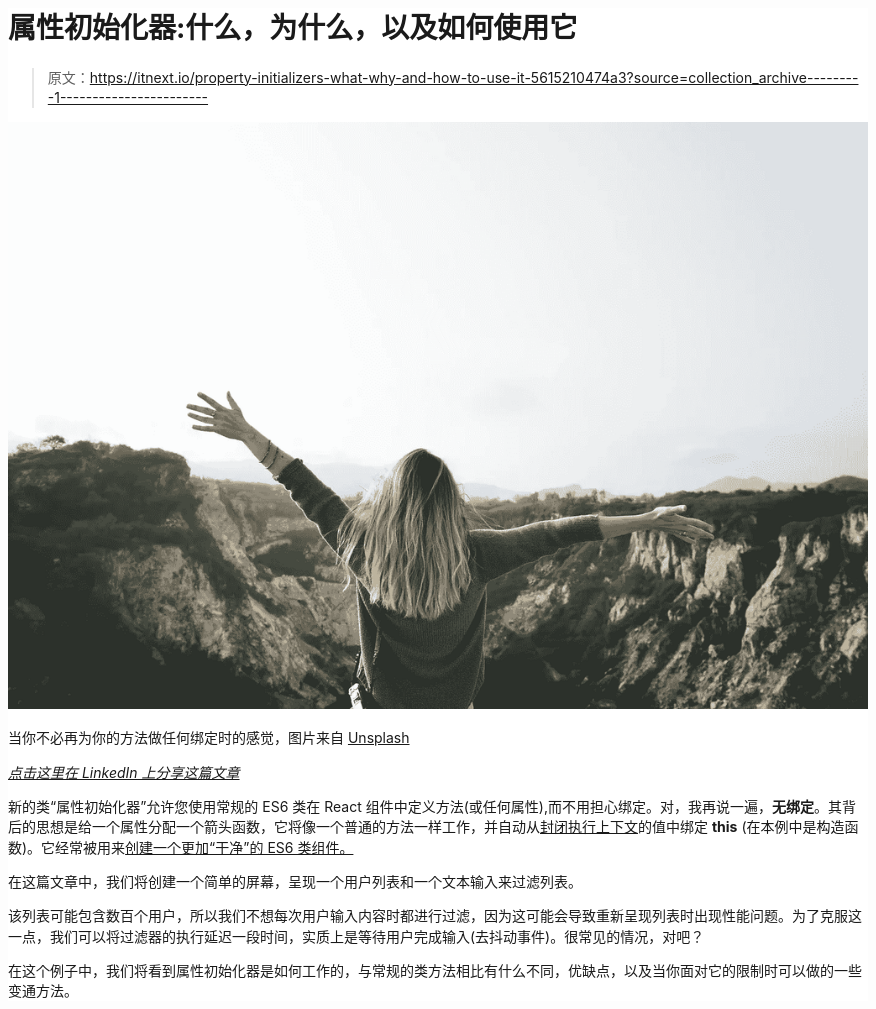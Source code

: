 # 属性初始化器:什么，为什么，以及如何使用它

> 原文：<https://itnext.io/property-initializers-what-why-and-how-to-use-it-5615210474a3?source=collection_archive---------1----------------------->

![](img/1f33e15437c6a26157fbf44619783a29.png)

当你不必再为你的方法做任何绑定时的感觉，图片来自 [Unsplash](https://unsplash.com/photos/ROsoCDtkGdo)

[*点击这里在 LinkedIn 上分享这篇文章*](https://www.linkedin.com/cws/share?url=https%3A%2F%2Fitnext.io%2Fproperty-initializers-what-why-and-how-to-use-it-5615210474a3)

新的类“属性初始化器”允许您使用常规的 ES6 类在 React 组件中定义方法(或任何属性),而不用担心绑定。对，我再说一遍，**无绑定**。其背后的思想是给一个属性分配一个箭头函数，它将像一个普通的方法一样工作，并自动从[封闭执行上下文](https://developer.mozilla.org/en-US/docs/Web/JavaScript/Reference/Functions/Arrow_functions)的值中绑定 **this** (在本例中是构造函数)。它经常被用来[创建一个更加“干净”的 ES6 类组件。](https://www.fullstackreact.com/articles/use-property-initializers-for-cleaner-react-components/)

在这篇文章中，我们将创建一个简单的屏幕，呈现一个用户列表和一个文本输入来过滤列表。

该列表可能包含数百个用户，所以我们不想每次用户输入内容时都进行过滤，因为这可能会导致重新呈现列表时出现性能问题。为了克服这一点，我们可以将过滤器的执行延迟一段时间，实质上是等待用户完成输入(去抖动事件)。很常见的情况，对吧？

在这个例子中，我们将看到属性初始化器是如何工作的，与常规的类方法相比有什么不同，优缺点，以及当你面对它的限制时可以做的一些变通方法。
